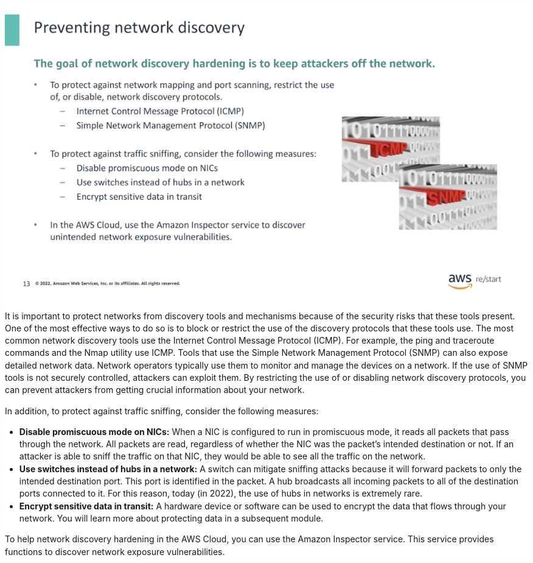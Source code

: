 ![Preventing network discovery](../../../assets/network_hardening/prevent_network_discovery.png)

It is important to protect networks from discovery tools and mechanisms because of the security risks that these tools present. One of the most effective ways to do so is to block or restrict the use of the discovery protocols that these tools use. The most common network discovery tools use the Internet Control Message Protocol (ICMP). For example, the ping and traceroute commands and the Nmap utility use ICMP. Tools that use the Simple Network Management Protocol (SNMP) can also expose detailed network data. Network operators typically use them to monitor and manage the devices on a network. If the use of SNMP tools is not securely controlled, attackers can exploit them. By restricting the use of or disabling network discovery protocols, you can prevent attackers from getting crucial information about your network.

In addition, to protect against traffic sniffing, consider the following measures:

- **Disable promiscuous mode on NICs:** When a NIC is configured to run in promiscuous mode, it reads all packets that pass through the network. All packets are read, regardless of whether the NIC was the packet’s intended destination or not. If an attacker is able to sniff the traffic on that NIC, they would be able to see all the traffic on the network.
- **Use switches instead of hubs in a network:** A switch can mitigate sniffing attacks because it will forward packets to only the intended destination port. This port is identified in the packet. A hub broadcasts all incoming packets to all of the destination ports connected to it. For this reason, today (in 2022), the use of hubs in networks is extremely rare.
- **Encrypt sensitive data in transit:** A hardware device or software can be used to encrypt the data that flows through your network. You will learn more about protecting data in a subsequent module.

To help network discovery hardening in the AWS Cloud, you can use the Amazon Inspector service. This service provides functions to discover network exposure vulnerabilities.
